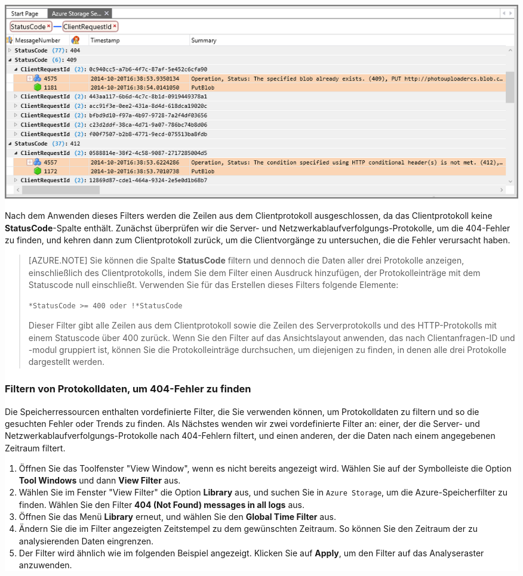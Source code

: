![Layout: Azure-Speicheransicht](./media/storage-e2e-troubleshooting-classic-portal/400-range-errors1.png)

Nach dem Anwenden dieses Filters werden die Zeilen aus dem Clientprotokoll ausgeschlossen, da das Clientprotokoll keine **StatusCode**-Spalte enthält. Zunächst überprüfen wir die Server- und Netzwerkablaufverfolgungs-Protokolle, um die 404-Fehler zu finden, und kehren dann zum Clientprotokoll zurück, um die Clientvorgänge zu untersuchen, die die Fehler verursacht haben.

>[AZURE.NOTE] Sie können die Spalte **StatusCode** filtern und dennoch die Daten aller drei Protokolle anzeigen, einschließlich des Clientprotokolls, indem Sie dem Filter einen Ausdruck hinzufügen, der Protokolleinträge mit dem Statuscode null einschließt. Verwenden Sie für das Erstellen dieses Filters folgende Elemente:
>
> <code>&#42;StatusCode >= 400 oder !&#42;StatusCode</code>
>
> Dieser Filter gibt alle Zeilen aus dem Clientprotokoll sowie die Zeilen des Serverprotokolls und des HTTP-Protokolls mit einem Statuscode über 400 zurück. Wenn Sie den Filter auf das Ansichtslayout anwenden, das nach Clientanfragen-ID und -modul gruppiert ist, können Sie die Protokolleinträge durchsuchen, um diejenigen zu finden, in denen alle drei Protokolle dargestellt werden.

### Filtern von Protokolldaten, um 404-Fehler zu finden

Die Speicherressourcen enthalten vordefinierte Filter, die Sie verwenden können, um Protokolldaten zu filtern und so die gesuchten Fehler oder Trends zu finden. Als Nächstes wenden wir zwei vordefinierte Filter an: einer, der die Server- und Netzwerkablaufverfolgungs-Protokolle nach 404-Fehlern filtert, und einen anderen, der die Daten nach einem angegebenen Zeitraum filtert.

1. Öffnen Sie das Toolfenster "View Window", wenn es nicht bereits angezeigt wird. Wählen Sie auf der Symbolleiste die Option **Tool Windows** und dann **View Filter** aus.
2. Wählen Sie im Fenster "View Filter" die Option **Library** aus, und suchen Sie in `Azure Storage`, um die Azure-Speicherfilter zu finden. Wählen Sie den Filter **404 (Not Found) messages in all logs** aus.
3. Öffnen Sie das Menü **Library** erneut, und wählen Sie den **Global Time Filter** aus.
4. Ändern Sie die im Filter angezeigten Zeitstempel zu dem gewünschten Zeitraum. So können Sie den Zeitraum der zu analysierenden Daten eingrenzen.
5. Der Filter wird ähnlich wie im folgenden Beispiel angezeigt. Klicken Sie auf **Apply**, um den Filter auf das Analyseraster anzuwenden.
